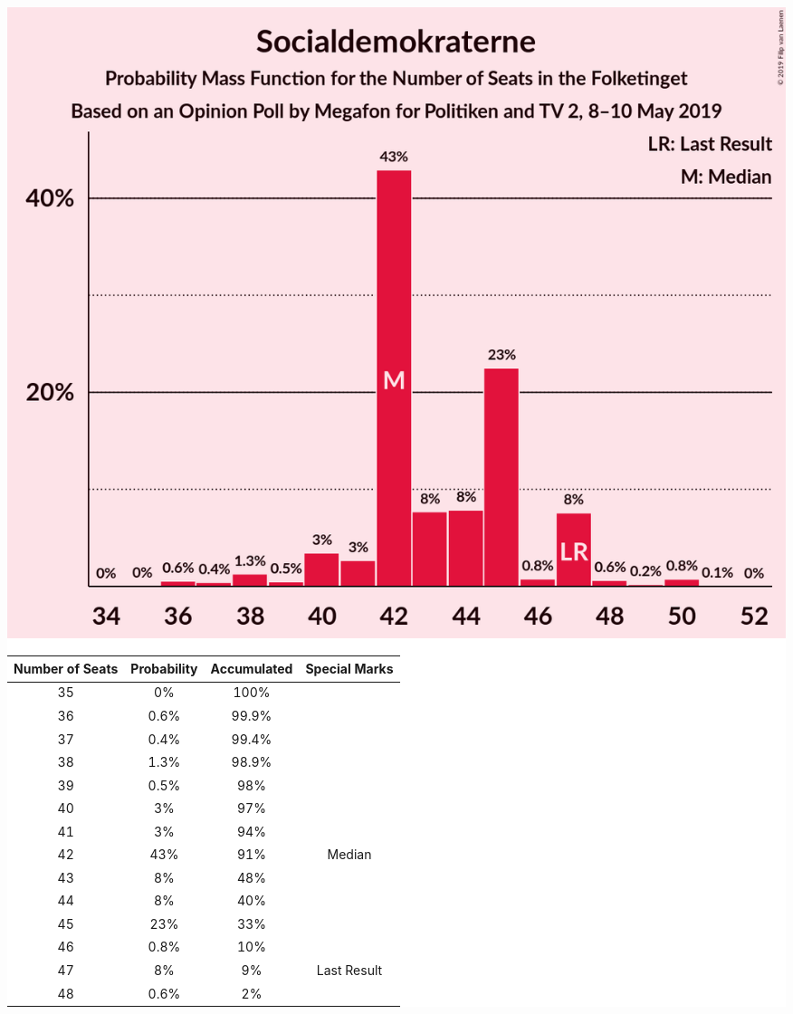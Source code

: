 ![Graph with seats probability mass function not yet produced](2019-05-10-Megafon-seats-pmf-socialdemokraterne.png "Seats Probability Mass Function")

| Number of Seats | Probability | Accumulated | Special Marks |
|:---------------:|:-----------:|:-----------:|:-------------:|
| 35 | 0% | 100% |  |
| 36 | 0.6% | 99.9% |  |
| 37 | 0.4% | 99.4% |  |
| 38 | 1.3% | 98.9% |  |
| 39 | 0.5% | 98% |  |
| 40 | 3% | 97% |  |
| 41 | 3% | 94% |  |
| 42 | 43% | 91% | Median |
| 43 | 8% | 48% |  |
| 44 | 8% | 40% |  |
| 45 | 23% | 33% |  |
| 46 | 0.8% | 10% |  |
| 47 | 8% | 9% | Last Result |
| 48 | 0.6% | 2% |  |